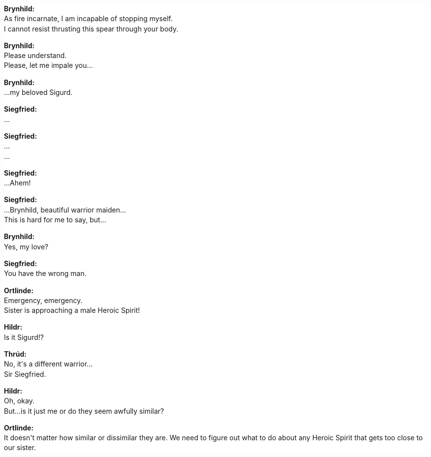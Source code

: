    
**Brynhild:**   
As fire incarnate, I am incapable of stopping myself.  
I cannot resist thrusting this spear through your body.  
  
   
**Brynhild:**   
Please understand.  
Please, let me impale you...  
  
   
**Brynhild:**   
...my beloved Sigurd.  
  
   
**Siegfried:**   
...  
  
   
**Siegfried:**   
...  
...  
  
   
**Siegfried:**   
...Ahem!  
  
   
**Siegfried:**   
...Brynhild, beautiful warrior maiden...  
This is hard for me to say, but...  
  
   
**Brynhild:**   
Yes, my love?  
  
   
**Siegfried:**   
You have the wrong man.  
  
   
**Ortlinde:**   
Emergency, emergency.  
Sister is approaching a male Heroic Spirit!  
  
   
**Hildr:**   
Is it Sigurd!?  
  
   
**Thrúd:**   
No, it's a different warrior...  
Sir Siegfried.  
  
   
**Hildr:**   
Oh, okay.  
But...is it just me or do they seem awfully similar?  
  
   
**Ortlinde:**   
It doesn't matter how similar or dissimilar they are. We need to figure out what to do about any Heroic Spirit that gets too close to our sister.  
  
